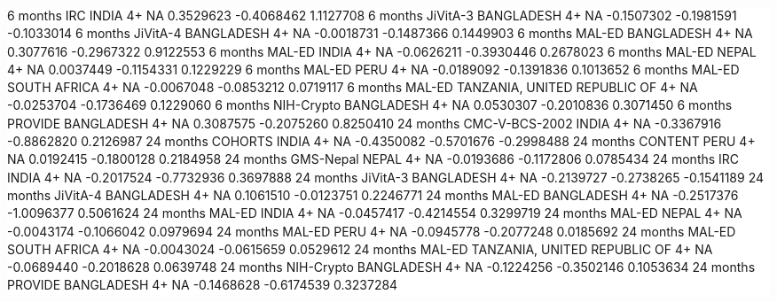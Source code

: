 6 months    IRC              INDIA                          4+                   NA                 0.3529623   -0.4068462    1.1127708
6 months    JiVitA-3         BANGLADESH                     4+                   NA                -0.1507302   -0.1981591   -0.1033014
6 months    JiVitA-4         BANGLADESH                     4+                   NA                -0.0018731   -0.1487366    0.1449903
6 months    MAL-ED           BANGLADESH                     4+                   NA                 0.3077616   -0.2967322    0.9122553
6 months    MAL-ED           INDIA                          4+                   NA                -0.0626211   -0.3930446    0.2678023
6 months    MAL-ED           NEPAL                          4+                   NA                 0.0037449   -0.1154331    0.1229229
6 months    MAL-ED           PERU                           4+                   NA                -0.0189092   -0.1391836    0.1013652
6 months    MAL-ED           SOUTH AFRICA                   4+                   NA                -0.0067048   -0.0853212    0.0719117
6 months    MAL-ED           TANZANIA, UNITED REPUBLIC OF   4+                   NA                -0.0253704   -0.1736469    0.1229060
6 months    NIH-Crypto       BANGLADESH                     4+                   NA                 0.0530307   -0.2010836    0.3071450
6 months    PROVIDE          BANGLADESH                     4+                   NA                 0.3087575   -0.2075260    0.8250410
24 months   CMC-V-BCS-2002   INDIA                          4+                   NA                -0.3367916   -0.8862820    0.2126987
24 months   COHORTS          INDIA                          4+                   NA                -0.4350082   -0.5701676   -0.2998488
24 months   CONTENT          PERU                           4+                   NA                 0.0192415   -0.1800128    0.2184958
24 months   GMS-Nepal        NEPAL                          4+                   NA                -0.0193686   -0.1172806    0.0785434
24 months   IRC              INDIA                          4+                   NA                -0.2017524   -0.7732936    0.3697888
24 months   JiVitA-3         BANGLADESH                     4+                   NA                -0.2139727   -0.2738265   -0.1541189
24 months   JiVitA-4         BANGLADESH                     4+                   NA                 0.1061510   -0.0123751    0.2246771
24 months   MAL-ED           BANGLADESH                     4+                   NA                -0.2517376   -1.0096377    0.5061624
24 months   MAL-ED           INDIA                          4+                   NA                -0.0457417   -0.4214554    0.3299719
24 months   MAL-ED           NEPAL                          4+                   NA                -0.0043174   -0.1066042    0.0979694
24 months   MAL-ED           PERU                           4+                   NA                -0.0945778   -0.2077248    0.0185692
24 months   MAL-ED           SOUTH AFRICA                   4+                   NA                -0.0043024   -0.0615659    0.0529612
24 months   MAL-ED           TANZANIA, UNITED REPUBLIC OF   4+                   NA                -0.0689440   -0.2018628    0.0639748
24 months   NIH-Crypto       BANGLADESH                     4+                   NA                -0.1224256   -0.3502146    0.1053634
24 months   PROVIDE          BANGLADESH                     4+                   NA                -0.1468628   -0.6174539    0.3237284
